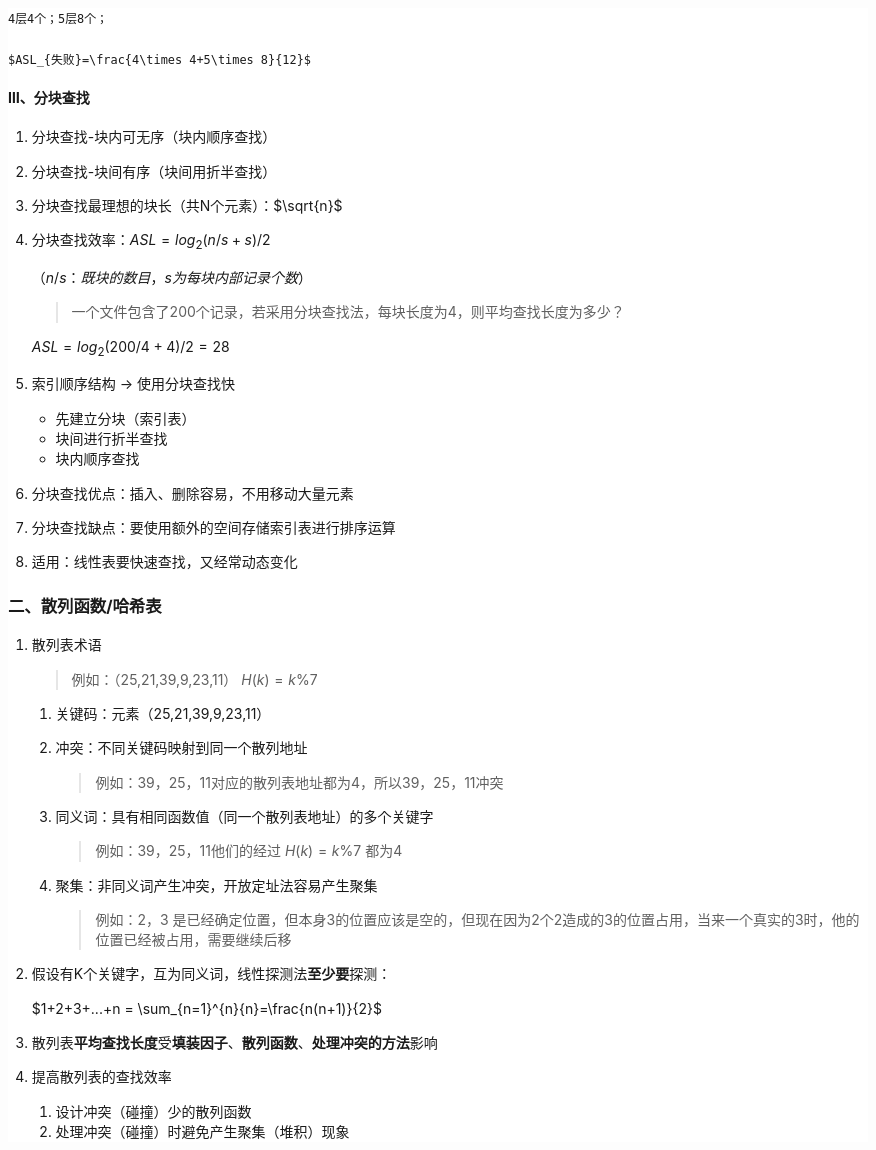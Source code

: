     4层4个；5层8个；

    $ASL_{失败}=\frac{4\times 4+5\times 8}{12}$ 

#### Ⅲ、分块查找

1. 分块查找-块内可无序（块内顺序查找）

2. 分块查找-块间有序（块间用折半查找）

3. 分块查找最理想的块长（共N个元素）：$\sqrt{n}$ 

4. 分块查找效率：$ASL = log_2(n/s +s)/2$ 

   （$n/s：既块的数目，s为每块内部记录个数$）  

   > 一个文件包含了200个记录，若采用分块查找法，每块长度为4，则平均查找长度为多少？

   $ASL = log_2(200/4+4)/2 = 28$ 

5. 索引顺序结构 $\to$ 使用分块查找快

   * 先建立分块（索引表）
   * 块间进行折半查找
   * 块内顺序查找

6. 分块查找优点：插入、删除容易，不用移动大量元素

7. 分块查找缺点：要使用额外的空间存储索引表进行排序运算

8. 适用：线性表要快速查找，又经常动态变化

### 二、散列函数/哈希表

1. 散列表术语

    > 例如：（25,21,39,9,23,11） $H(k) = k \% 7$ 

    1. 关键码：元素（25,21,39,9,23,11）

    2. 冲突：不同关键码映射到同一个散列地址

        > 例如：39，25，11对应的散列表地址都为4，所以39，25，11冲突

    3. 同义词：具有相同函数值（同一个散列表地址）的多个关键字

        > 例如：39，25，11他们的经过 $H(k) = k \% 7$ 都为4

    4. 聚集：非同义词产生冲突，开放定址法容易产生聚集

        > 例如：2，3 是已经确定位置，但本身3的位置应该是空的，但现在因为2个2造成的3的位置占用，当来一个真实的3时，他的位置已经被占用，需要继续后移

2. 假设有K个关键字，互为同义词，线性探测法**至少要**探测：

    $1+2+3+...+n = \sum_{n=1}^{n}{n}=\frac{n(n+1)}{2}$ 

4. 散列表**平均查找长度**受**填装因子**、**散列函数**、**处理冲突的方法**影响

5. 提高散列表的查找效率

    1. 设计冲突（碰撞）少的散列函数
    2. 处理冲突（碰撞）时避免产生聚集（堆积）现象
